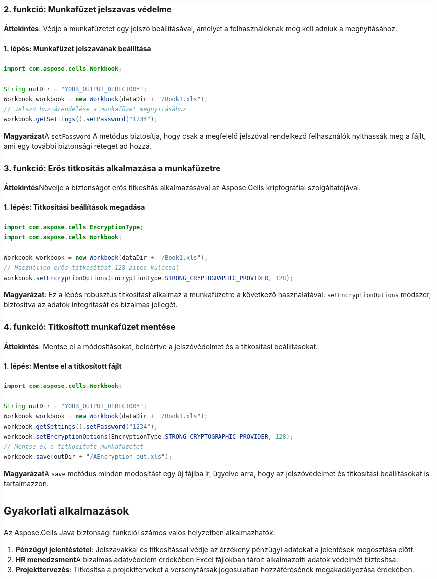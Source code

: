 ### 2. funkció: Munkafüzet jelszavas védelme
**Áttekintés**: Védje a munkafüzetet egy jelszó beállításával, amelyet a felhasználóknak meg kell adniuk a megnyitásához.

#### 1. lépés: Munkafüzet jelszavának beállítása
```java
import com.aspose.cells.Workbook;

String outDir = "YOUR_OUTPUT_DIRECTORY";
Workbook workbook = new Workbook(dataDir + "/Book1.xls");
// Jelszó hozzárendelése a munkafüzet megnyitásához
workbook.getSettings().setPassword("1234");
```
**Magyarázat**A `setPassword` A metódus biztosítja, hogy csak a megfelelő jelszóval rendelkező felhasználók nyithassák meg a fájlt, ami egy további biztonsági réteget ad hozzá.

### 3. funkció: Erős titkosítás alkalmazása a munkafüzetre
**Áttekintés**Növelje a biztonságot erős titkosítás alkalmazásával az Aspose.Cells kriptográfiai szolgáltatójával.

#### 1. lépés: Titkosítási beállítások megadása
```java
import com.aspose.cells.EncryptionType;
import com.aspose.cells.Workbook;

Workbook workbook = new Workbook(dataDir + "/Book1.xls");
// Használjon erős titkosítást 128 bites kulccsal
workbook.setEncryptionOptions(EncryptionType.STRONG_CRYPTOGRAPHIC_PROVIDER, 128);
```
**Magyarázat**: Ez a lépés robusztus titkosítást alkalmaz a munkafüzetre a következő használatával: `setEncryptionOptions` módszer, biztosítva az adatok integritását és bizalmas jellegét.

### 4. funkció: Titkosított munkafüzet mentése
**Áttekintés**: Mentse el a módosításokat, beleértve a jelszóvédelmet és a titkosítási beállításokat.

#### 1. lépés: Mentse el a titkosított fájlt
```java
import com.aspose.cells.Workbook;

String outDir = "YOUR_OUTPUT_DIRECTORY";
Workbook workbook = new Workbook(dataDir + "/Book1.xls");
workbook.getSettings().setPassword("1234");
workbook.setEncryptionOptions(EncryptionType.STRONG_CRYPTOGRAPHIC_PROVIDER, 128);
// Mentse el a titkosított munkafüzetet
workbook.save(outDir + "/AEncryption_out.xls");
```
**Magyarázat**A `save` metódus minden módosítást egy új fájlba ír, ügyelve arra, hogy az jelszóvédelmet és titkosítási beállításokat is tartalmazzon.

## Gyakorlati alkalmazások
Az Aspose.Cells Java biztonsági funkciói számos valós helyzetben alkalmazhatók:
1. **Pénzügyi jelentéstétel**: Jelszavakkal és titkosítással védje az érzékeny pénzügyi adatokat a jelentések megosztása előtt.
2. **HR menedzsment**A bizalmas adatvédelem érdekében Excel fájlokban tárolt alkalmazotti adatok védelmét biztosítsa.
3. **Projekttervezés**: Titkosítsa a projektterveket a versenytársak jogosulatlan hozzáférésének megakadályozása érdekében.
